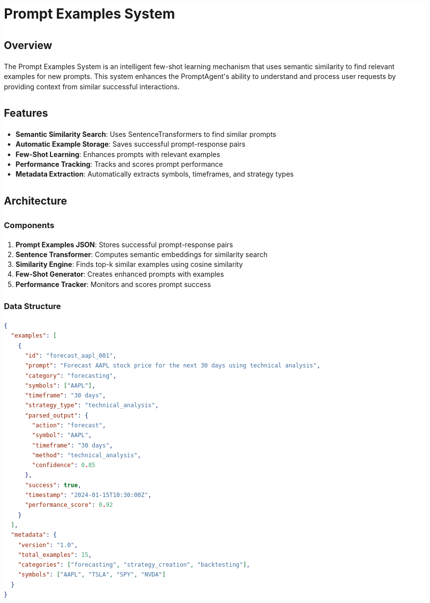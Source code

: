 # Prompt Examples System

## Overview

The Prompt Examples System is an intelligent few-shot learning mechanism that uses semantic similarity to find relevant examples for new prompts. This system enhances the PromptAgent's ability to understand and process user requests by providing context from similar successful interactions.

## Features

- **Semantic Similarity Search**: Uses SentenceTransformers to find similar prompts
- **Automatic Example Storage**: Saves successful prompt-response pairs
- **Few-Shot Learning**: Enhances prompts with relevant examples
- **Performance Tracking**: Tracks and scores prompt performance
- **Metadata Extraction**: Automatically extracts symbols, timeframes, and strategy types

## Architecture

### Components

1. **Prompt Examples JSON**: Stores successful prompt-response pairs
2. **Sentence Transformer**: Computes semantic embeddings for similarity search
3. **Similarity Engine**: Finds top-k similar examples using cosine similarity
4. **Few-Shot Generator**: Creates enhanced prompts with examples
5. **Performance Tracker**: Monitors and scores prompt success

### Data Structure

```json
{
  "examples": [
    {
      "id": "forecast_aapl_001",
      "prompt": "Forecast AAPL stock price for the next 30 days using technical analysis",
      "category": "forecasting",
      "symbols": ["AAPL"],
      "timeframe": "30 days",
      "strategy_type": "technical_analysis",
      "parsed_output": {
        "action": "forecast",
        "symbol": "AAPL",
        "timeframe": "30 days",
        "method": "technical_analysis",
        "confidence": 0.85
      },
      "success": true,
      "timestamp": "2024-01-15T10:30:00Z",
      "performance_score": 0.92
    }
  ],
  "metadata": {
    "version": "1.0",
    "total_examples": 15,
    "categories": ["forecasting", "strategy_creation", "backtesting"],
    "symbols": ["AAPL", "TSLA", "SPY", "NVDA"]
  }
}
```
